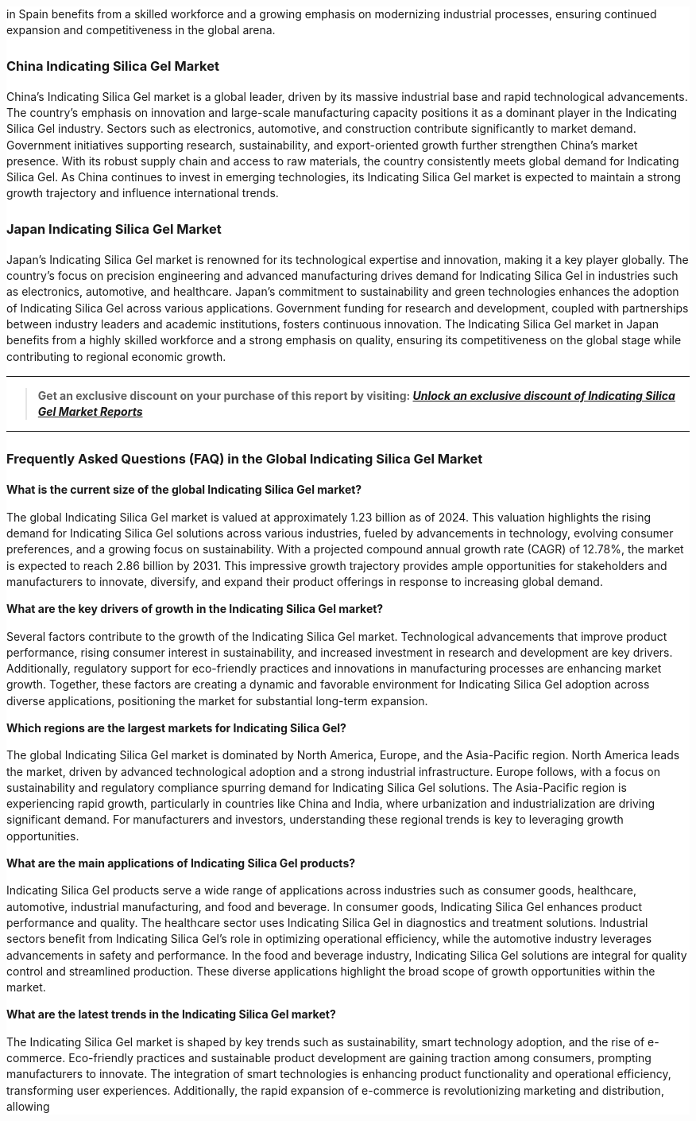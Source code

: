 in Spain benefits from a skilled workforce and a growing emphasis on modernizing industrial processes, ensuring continued expansion and competitiveness in the global arena.</p><h3>China Indicating Silica Gel Market</h3><p>China&rsquo;s Indicating Silica Gel market is a global leader, driven by its massive industrial base and rapid technological advancements. The country&rsquo;s emphasis on innovation and large-scale manufacturing capacity positions it as a dominant player in the Indicating Silica Gel industry. Sectors such as electronics, automotive, and construction contribute significantly to market demand. Government initiatives supporting research, sustainability, and export-oriented growth further strengthen China&rsquo;s market presence. With its robust supply chain and access to raw materials, the country consistently meets global demand for Indicating Silica Gel. As China continues to invest in emerging technologies, its Indicating Silica Gel market is expected to maintain a strong growth trajectory and influence international trends.</p><h3>Japan Indicating Silica Gel Market</h3><p>Japan&rsquo;s Indicating Silica Gel market is renowned for its technological expertise and innovation, making it a key player globally. The country&rsquo;s focus on precision engineering and advanced manufacturing drives demand for Indicating Silica Gel in industries such as electronics, automotive, and healthcare. Japan&rsquo;s commitment to sustainability and green technologies enhances the adoption of Indicating Silica Gel across various applications. Government funding for research and development, coupled with partnerships between industry leaders and academic institutions, fosters continuous innovation. The Indicating Silica Gel market in Japan benefits from a highly skilled workforce and a strong emphasis on quality, ensuring its competitiveness on the global stage while contributing to regional economic growth.</p><hr /><blockquote><p><strong>Get an exclusive discount on your purchase of this report by visiting: <em><a href="://marketresearchpulse.com/ask-for-discount/143371?utm_source=Github&amp;utm_medium=052">Unlock an exclusive discount of Indicating Silica Gel Market Reports</a></em>&nbsp;</strong></p></blockquote><hr /><h3>Frequently Asked Questions (FAQ) in the Global Indicating Silica Gel Market</h3><p><strong>What is the current size of the global Indicating Silica Gel market?</strong></p><p>The global Indicating Silica Gel market is valued at approximately 1.23 billion as of 2024. This valuation highlights the rising demand for Indicating Silica Gel solutions across various industries, fueled by advancements in technology, evolving consumer preferences, and a growing focus on sustainability. With a projected compound annual growth rate (CAGR) of 12.78%, the market is expected to reach 2.86 billion by 2031. This impressive growth trajectory provides ample opportunities for stakeholders and manufacturers to innovate, diversify, and expand their product offerings in response to increasing global demand.</p><p><strong>What are the key drivers of growth in the Indicating Silica Gel market?</strong></p><p>Several factors contribute to the growth of the Indicating Silica Gel market. Technological advancements that improve product performance, rising consumer interest in sustainability, and increased investment in research and development are key drivers. Additionally, regulatory support for eco-friendly practices and innovations in manufacturing processes are enhancing market growth. Together, these factors are creating a dynamic and favorable environment for Indicating Silica Gel adoption across diverse applications, positioning the market for substantial long-term expansion.</p><p><strong>Which regions are the largest markets for Indicating Silica Gel?</strong></p><p>The global Indicating Silica Gel market is dominated by North America, Europe, and the Asia-Pacific region. North America leads the market, driven by advanced technological adoption and a strong industrial infrastructure. Europe follows, with a focus on sustainability and regulatory compliance spurring demand for Indicating Silica Gel solutions. The Asia-Pacific region is experiencing rapid growth, particularly in countries like China and India, where urbanization and industrialization are driving significant demand. For manufacturers and investors, understanding these regional trends is key to leveraging growth opportunities.</p><p><strong>What are the main applications of Indicating Silica Gel products?</strong></p><p>Indicating Silica Gel products serve a wide range of applications across industries such as consumer goods, healthcare, automotive, industrial manufacturing, and food and beverage. In consumer goods, Indicating Silica Gel enhances product performance and quality. The healthcare sector uses Indicating Silica Gel in diagnostics and treatment solutions. Industrial sectors benefit from Indicating Silica Gel&rsquo;s role in optimizing operational efficiency, while the automotive industry leverages advancements in safety and performance. In the food and beverage industry, Indicating Silica Gel solutions are integral for quality control and streamlined production. These diverse applications highlight the broad scope of growth opportunities within the market.</p><p><strong>What are the latest trends in the Indicating Silica Gel market?</strong></p><p>The Indicating Silica Gel market is shaped by key trends such as sustainability, smart technology adoption, and the rise of e-commerce. Eco-friendly practices and sustainable product development are gaining traction among consumers, prompting manufacturers to innovate. The integration of smart technologies is enhancing product functionality and operational efficiency, transforming user experiences. Additionally, the rapid expansion of e-commerce is revolutionizing marketing and distribution, allowing
